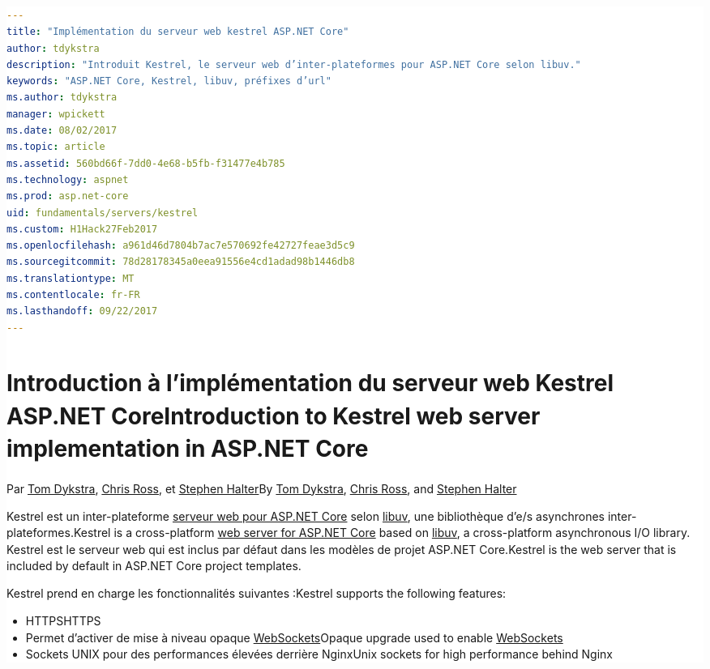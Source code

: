 ```yaml
---
title: "Implémentation du serveur web kestrel ASP.NET Core"
author: tdykstra
description: "Introduit Kestrel, le serveur web d’inter-plateformes pour ASP.NET Core selon libuv."
keywords: "ASP.NET Core, Kestrel, libuv, préfixes d’url"
ms.author: tdykstra
manager: wpickett
ms.date: 08/02/2017
ms.topic: article
ms.assetid: 560bd66f-7dd0-4e68-b5fb-f31477e4b785
ms.technology: aspnet
ms.prod: asp.net-core
uid: fundamentals/servers/kestrel
ms.custom: H1Hack27Feb2017
ms.openlocfilehash: a961d46d7804b7ac7e570692fe42727feae3d5c9
ms.sourcegitcommit: 78d28178345a0eea91556e4cd1adad98b1446db8
ms.translationtype: MT
ms.contentlocale: fr-FR
ms.lasthandoff: 09/22/2017
---
```

# <a name="introduction-to-kestrel-web-server-implementation-in-aspnet-core"></a><span data-ttu-id="c9dac-104">Introduction à l’implémentation du serveur web Kestrel ASP.NET Core</span><span class="sxs-lookup"><span data-stu-id="c9dac-104">Introduction to Kestrel web server implementation in ASP.NET Core</span></span>

<span data-ttu-id="c9dac-105">Par [Tom Dykstra](https://github.com/tdykstra), [Chris Ross](https://github.com/Tratcher), et [Stephen Halter](https://twitter.com/halter73)</span><span class="sxs-lookup"><span data-stu-id="c9dac-105">By [Tom Dykstra](https://github.com/tdykstra), [Chris Ross](https://github.com/Tratcher), and [Stephen Halter](https://twitter.com/halter73)</span></span>

<span data-ttu-id="c9dac-106">Kestrel est un inter-plateforme [serveur web pour ASP.NET Core](index.md) selon [libuv](https://github.com/libuv/libuv), une bibliothèque d’e/s asynchrones inter-plateformes.</span><span class="sxs-lookup"><span data-stu-id="c9dac-106">Kestrel is a cross-platform [web server for ASP.NET Core](index.md) based on [libuv](https://github.com/libuv/libuv), a cross-platform asynchronous I/O library.</span></span> <span data-ttu-id="c9dac-107">Kestrel est le serveur web qui est inclus par défaut dans les modèles de projet ASP.NET Core.</span><span class="sxs-lookup"><span data-stu-id="c9dac-107">Kestrel is the web server that is included by default in ASP.NET Core project templates.</span></span> 

<span data-ttu-id="c9dac-108">Kestrel prend en charge les fonctionnalités suivantes :</span><span class="sxs-lookup"><span data-stu-id="c9dac-108">Kestrel supports the following features:</span></span>

  * <span data-ttu-id="c9dac-109">HTTPS</span><span class="sxs-lookup"><span data-stu-id="c9dac-109">HTTPS</span></span>
  * <span data-ttu-id="c9dac-110">Permet d’activer de mise à niveau opaque [WebSockets](https://github.com/aspnet/websockets)</span><span class="sxs-lookup"><span data-stu-id="c9dac-110">Opaque upgrade used to enable [WebSockets](https://github.com/aspnet/websockets)</span></span>
  * <span data-ttu-id="c9dac-111">Sockets UNIX pour des performances élevées derrière Nginx</span><span class="sxs-lookup"><span data-stu-id="c9dac-111">Unix sockets for high performance behind Nginx</span></span> 
